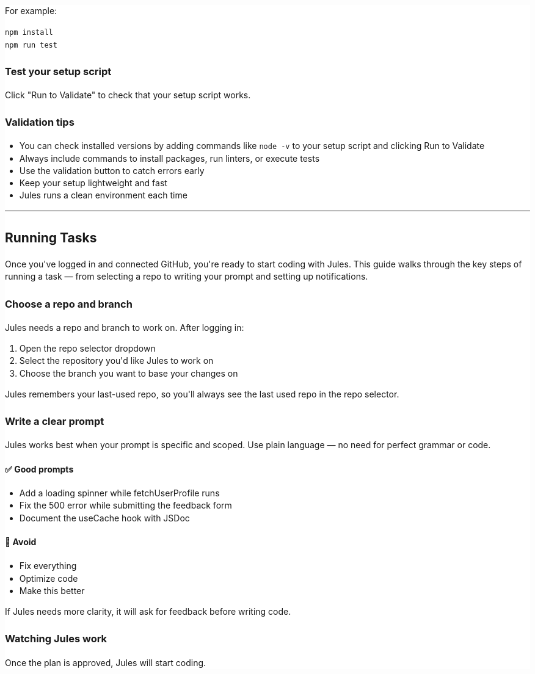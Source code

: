 For example:
```bash
npm install
npm run test
```

### Test your setup script
Click "Run to Validate" to check that your setup script works.

### Validation tips
- You can check installed versions by adding commands like `node -v` to your setup script and clicking Run to Validate
- Always include commands to install packages, run linters, or execute tests
- Use the validation button to catch errors early
- Keep your setup lightweight and fast
- Jules runs a clean environment each time

---

## Running Tasks

Once you've logged in and connected GitHub, you're ready to start coding with Jules. This guide walks through the key steps of running a task — from selecting a repo to writing your prompt and setting up notifications.

### Choose a repo and branch
Jules needs a repo and branch to work on. After logging in:
1. Open the repo selector dropdown
2. Select the repository you'd like Jules to work on
3. Choose the branch you want to base your changes on

Jules remembers your last-used repo, so you'll always see the last used repo in the repo selector.

### Write a clear prompt
Jules works best when your prompt is specific and scoped. Use plain language — no need for perfect grammar or code.

#### ✅ Good prompts
- Add a loading spinner while fetchUserProfile runs
- Fix the 500 error while submitting the feedback form
- Document the useCache hook with JSDoc

#### 🚫 Avoid
- Fix everything
- Optimize code
- Make this better

If Jules needs more clarity, it will ask for feedback before writing code.

### Watching Jules work
Once the plan is approved, Jules will start coding.
